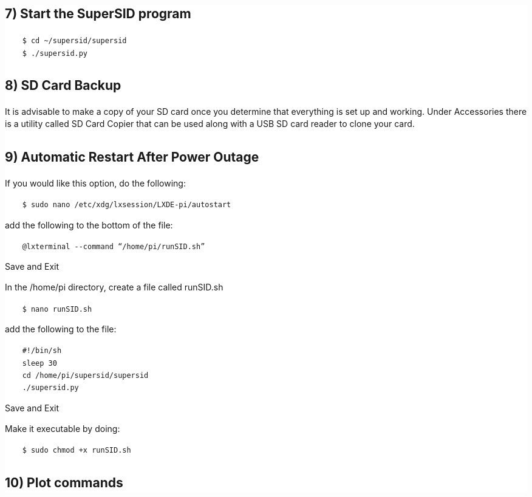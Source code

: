
## 7) Start the SuperSID program

```console
    $ cd ~/supersid/supersid
    $ ./supersid.py
```


## 8) SD Card Backup

It is advisable to make a copy of your SD card once you determine that
everything is set up and working.  Under Accessories there is a utility called
SD Card Copier that can be used along with a USB SD card reader to clone your
card.


## 9) Automatic Restart After Power Outage

If you would like this option, do the following:

```console
    $ sudo nano /etc/xdg/lxsession/LXDE-pi/autostart
```

add the following to the bottom of the file:

```
    @lxterminal --command “/home/pi/runSID.sh”
```

Save and Exit


In the /home/pi directory, create a file called runSID.sh

```console
    $ nano runSID.sh
```
add the following to the file:

```
    #!/bin/sh
    sleep 30
    cd /home/pi/supersid/supersid
    ./supersid.py
```

Save and Exit

Make it executable by doing:

```console
    $ sudo chmod +x runSID.sh
```


## 10) Plot commands
